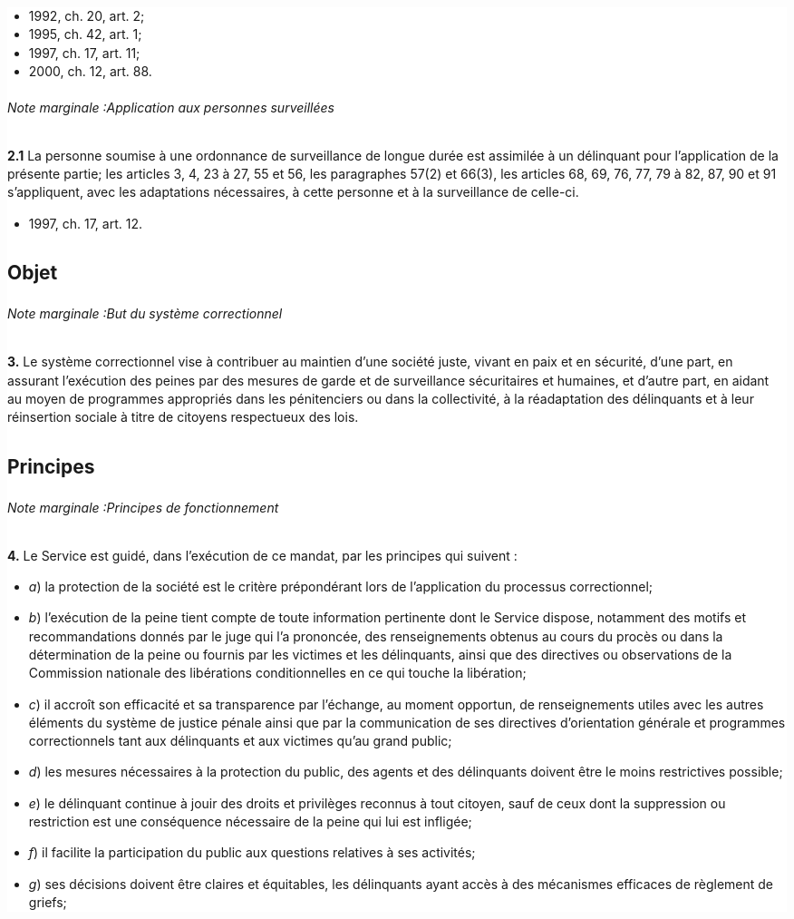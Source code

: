   * 1992, ch. 20, art. 2;
  * 1995, ch. 42, art. 1;
  * 1997, ch. 17, art. 11;
  * 2000, ch. 12, art. 88.

###### Note marginale :Application aux personnes surveillées

**2.1** La personne soumise à une ordonnance de surveillance de longue durée est assimilée à un délinquant pour l’application de la présente partie; les articles 3, 4, 23 à 27, 55 et 56, les paragraphes 57(2) et 66(3), les articles 68, 69, 76, 77, 79 à 82, 87, 90 et 91 s’appliquent, avec les adaptations nécessaires, à cette personne et à la surveillance de celle-ci.

  * 1997, ch. 17, art. 12.

## Objet

###### Note marginale :But du système correctionnel

**3.** Le système correctionnel vise à contribuer au maintien d’une société juste, vivant en paix et en sécurité, d’une part, en assurant l’exécution des peines par des mesures de garde et de surveillance sécuritaires et humaines, et d’autre part, en aidant au moyen de programmes appropriés dans les pénitenciers ou dans la collectivité, à la réadaptation des délinquants et à leur réinsertion sociale à titre de citoyens respectueux des lois.

## Principes

###### Note marginale :Principes de fonctionnement

**4.** Le Service est guidé, dans l’exécution de ce mandat, par les principes qui suivent :

  * _a_) la protection de la société est le critère prépondérant lors de l’application du processus correctionnel;

  * _b_) l’exécution de la peine tient compte de toute information pertinente dont le Service dispose, notamment des motifs et recommandations donnés par le juge qui l’a prononcée, des renseignements obtenus au cours du procès ou dans la détermination de la peine ou fournis par les victimes et les délinquants, ainsi que des directives ou observations de la Commission nationale des libérations conditionnelles en ce qui touche la libération;

  * _c_) il accroît son efficacité et sa transparence par l’échange, au moment opportun, de renseignements utiles avec les autres éléments du système de justice pénale ainsi que par la communication de ses directives d’orientation générale et programmes correctionnels tant aux délinquants et aux victimes qu’au grand public;

  * _d_) les mesures nécessaires à la protection du public, des agents et des délinquants doivent être le moins restrictives possible;

  * _e_) le délinquant continue à jouir des droits et privilèges reconnus à tout citoyen, sauf de ceux dont la suppression ou restriction est une conséquence nécessaire de la peine qui lui est infligée;

  * _f_) il facilite la participation du public aux questions relatives à ses activités;

  * _g_) ses décisions doivent être claires et équitables, les délinquants ayant accès à des mécanismes efficaces de règlement de griefs;
